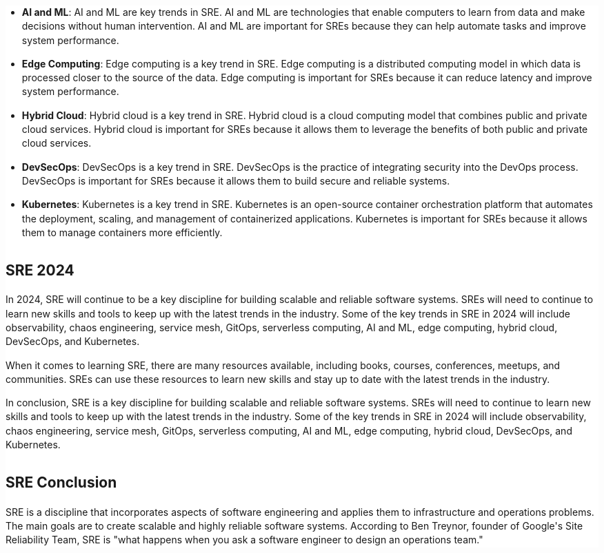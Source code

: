 - **AI and ML**: AI and ML are key trends in SRE. AI and ML are technologies that enable computers to learn from data and make decisions without human intervention. AI and ML are important for SREs because they can help automate tasks and improve system performance.

- **Edge Computing**: Edge computing is a key trend in SRE. Edge computing is a distributed computing model in which data is processed closer to the source of the data. Edge computing is important for SREs because it can reduce latency and improve system performance.

- **Hybrid Cloud**: Hybrid cloud is a key trend in SRE. Hybrid cloud is a cloud computing model that combines public and private cloud services. Hybrid cloud is important for SREs because it allows them to leverage the benefits of both public and private cloud services.

- **DevSecOps**: DevSecOps is a key trend in SRE. DevSecOps is the practice of integrating security into the DevOps process. DevSecOps is important for SREs because it allows them to build secure and reliable systems.

- **Kubernetes**: Kubernetes is a key trend in SRE. Kubernetes is an open-source container orchestration platform that automates the deployment, scaling, and management of containerized applications. Kubernetes is important for SREs because it allows them to manage containers more efficiently.

## SRE 2024

In 2024, SRE will continue to be a key discipline for building scalable and reliable software systems. SREs will need to continue to learn new skills and tools to keep up with the latest trends in the industry. Some of the key trends in SRE in 2024 will include observability, chaos engineering, service mesh, GitOps, serverless computing, AI and ML, edge computing, hybrid cloud, DevSecOps, and Kubernetes.

When it comes to learning SRE, there are many resources available, including books, courses, conferences, meetups, and communities. SREs can use these resources to learn new skills and stay up to date with the latest trends in the industry.

In conclusion, SRE is a key discipline for building scalable and reliable software systems. SREs will need to continue to learn new skills and tools to keep up with the latest trends in the industry. Some of the key trends in SRE in 2024 will include observability, chaos engineering, service mesh, GitOps, serverless computing, AI and ML, edge computing, hybrid cloud, DevSecOps, and Kubernetes.



## SRE Conclusion

SRE is a discipline that incorporates aspects of software engineering and applies them to infrastructure and operations problems. The main goals are to create scalable and highly reliable software systems. According to Ben Treynor, founder of Google's Site Reliability Team, SRE is "what happens when you ask a software engineer to design an operations team."

